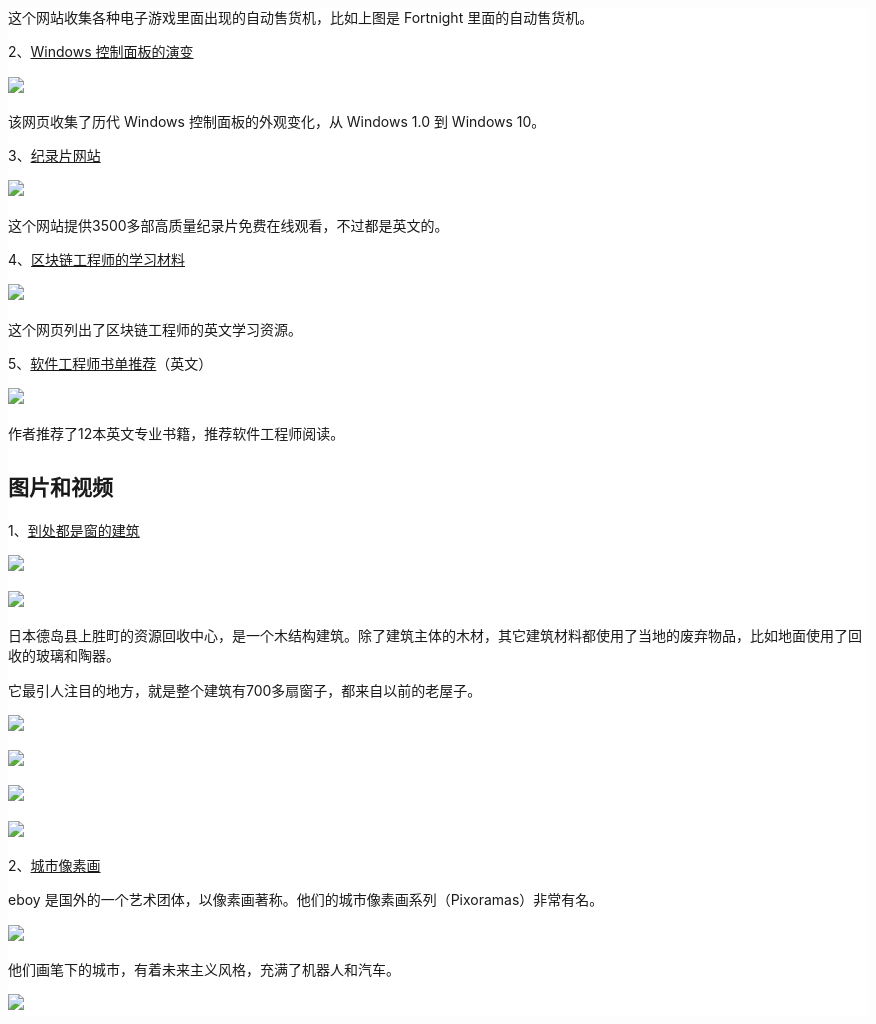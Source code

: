 这个网站收集各种电子游戏里面出现的自动售货机，比如上图是 Fortnight 里面的自动售货机。

2、[Windows 控制面板的演变](https://www.versionmuseum.com/history-of/all-windows-control-panels)

![](https://cdn.beea.com/blogimg/asset/202112/bg2021121801.webp)

该网页收集了历代 Windows 控制面板的外观变化，从 Windows 1.0 到 Windows 10。

3、[纪录片网站](https://ihavenotv.com/)

![](https://cdn.beea.com/blogimg/asset/202111/bg2021111506.jpg)

这个网站提供3500多部高质量纪录片免费在线观看，不过都是英文的。

4、[区块链工程师的学习材料](https://betterprogramming.pub/how-to-become-a-blockchain-engineer-fa4386a0504f)

![](https://cdn.beea.com/blogimg/asset/202112/bg2021121802.webp)

这个网页列出了区块链工程师的英文学习资源。

5、[软件工程师书单推荐](https://medium.com/@iamjwr/software-engineer-roadmap-via-books-a6aabdc2589c)（英文）

![](https://cdn.beea.com/blogimg/asset/202112/bg2021122005.webp)

作者推荐了12本英文专业书籍，推荐软件工程师阅读。

## 图片和视频

1、[到处都是窗的建筑](https://www.nakam.info/jp/works/kamikatsu0/)

![](https://cdn.beea.com/blogimg/asset/202111/bg2021111301.jpg)

![](https://cdn.beea.com/blogimg/asset/202111/bg2021111305.jpg)

日本德岛县上胜町的资源回收中心，是一个木结构建筑。除了建筑主体的木材，其它建筑材料都使用了当地的废弃物品，比如地面使用了回收的玻璃和陶器。

它最引人注目的地方，就是整个建筑有700多扇窗子，都来自以前的老屋子。

![](https://cdn.beea.com/blogimg/asset/202111/bg2021111302.jpg)

![](https://cdn.beea.com/blogimg/asset/202111/bg2021111303.jpg)

![](https://cdn.beea.com/blogimg/asset/202111/bg2021111306.jpg)

![](https://cdn.beea.com/blogimg/asset/202111/bg2021111307.jpg)

2、[城市像素画](https://hello.eboy.com/pool/~Pixorama/1?q=project)

eboy 是国外的一个艺术团体，以像素画著称。他们的城市像素画系列（Pixoramas）非常有名。

![](https://cdn.beea.com/blogimg/asset/202111/bg2021112106.jpg)

他们画笔下的城市，有着未来主义风格，充满了机器人和汽车。

![](https://cdn.beea.com/blogimg/asset/202111/bg2021112104.jpg)

